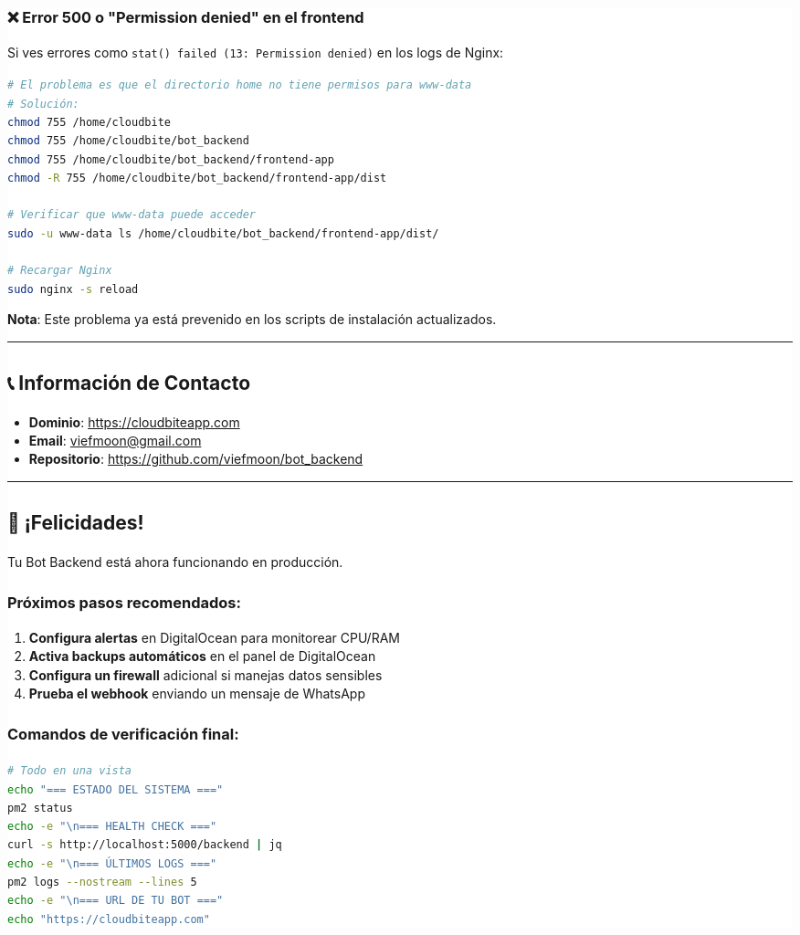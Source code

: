 ### ❌ Error 500 o "Permission denied" en el frontend

Si ves errores como `stat() failed (13: Permission denied)` en los logs de Nginx:

```bash
# El problema es que el directorio home no tiene permisos para www-data
# Solución:
chmod 755 /home/cloudbite
chmod 755 /home/cloudbite/bot_backend
chmod 755 /home/cloudbite/bot_backend/frontend-app
chmod -R 755 /home/cloudbite/bot_backend/frontend-app/dist

# Verificar que www-data puede acceder
sudo -u www-data ls /home/cloudbite/bot_backend/frontend-app/dist/

# Recargar Nginx
sudo nginx -s reload
```

**Nota**: Este problema ya está prevenido en los scripts de instalación actualizados.

---

## 📞 Información de Contacto

- **Dominio**: https://cloudbiteapp.com
- **Email**: viefmoon@gmail.com
- **Repositorio**: https://github.com/viefmoon/bot_backend

---

## 🎉 ¡Felicidades!

Tu Bot Backend está ahora funcionando en producción. 

### Próximos pasos recomendados:

1. **Configura alertas** en DigitalOcean para monitorear CPU/RAM
2. **Activa backups automáticos** en el panel de DigitalOcean
3. **Configura un firewall** adicional si manejas datos sensibles
4. **Prueba el webhook** enviando un mensaje de WhatsApp

### Comandos de verificación final:

```bash
# Todo en una vista
echo "=== ESTADO DEL SISTEMA ==="
pm2 status
echo -e "\n=== HEALTH CHECK ==="
curl -s http://localhost:5000/backend | jq
echo -e "\n=== ÚLTIMOS LOGS ==="
pm2 logs --nostream --lines 5
echo -e "\n=== URL DE TU BOT ==="
echo "https://cloudbiteapp.com"
```
